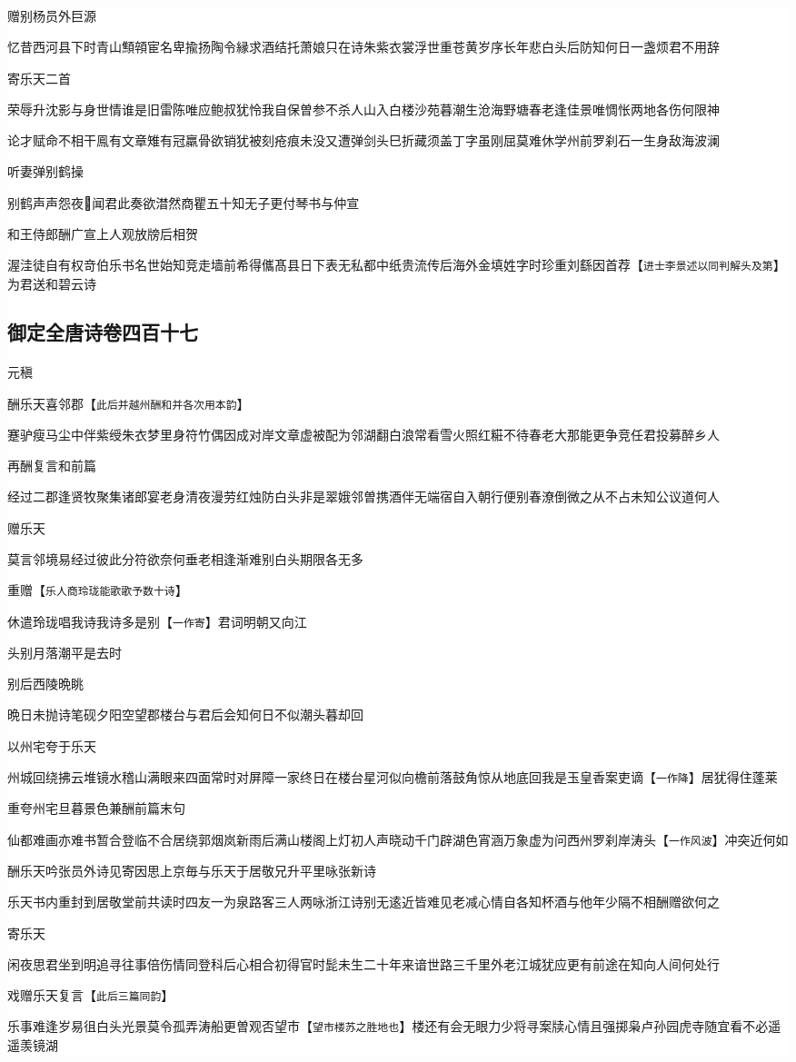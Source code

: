 赠别杨员外巨源  

忆昔西河县下时青山顦顇宦名卑揄扬陶令縁求酒结托萧娘只在诗朱紫衣裳浮世重苍黄岁序长年悲白头后防知何日一盏烦君不用辞  

寄乐天二首  

荣辱升沈影与身世情谁是旧雷陈唯应鲍叔犹怜我自保曽参不杀人山入白楼沙苑暮潮生沧海野塘春老逢佳景唯惆怅两地各伤何限神  

论才赋命不相干鳯有文章雉有冠羸骨欲销犹被刻疮痕未没又遭弹剑头巳折藏须盖丁字虽刚屈莫难休学州前罗刹石一生身敌海波澜  

听妻弹别鹤操  

别鹤声声怨夜闻君此奏欲澘然商瞿五十知无子更付琴书与仲宣  

和王侍郎酬广宣上人观放牓后相贺  

渥洼徒自有权竒伯乐书名世始知竞走墙前希得儶髙县日下表无私都中纸贵流传后海外金填姓字时珍重刘繇因首荐【`进士李景述以同判解头及第`】为君送和碧云诗  

## 御定全唐诗卷四百十七  

元稹  

酬乐天喜邻郡【`此后并越州酬和并各次用本韵`】  

蹇驴瘦马尘中伴紫绶朱衣梦里身符竹偶因成对岸文章虚被配为邻湖翻白浪常看雪火照红糚不待春老大那能更争竞任君投募醉乡人  

再酬复言和前篇  

经过二郡逢贤牧聚集诸郎宴老身清夜漫劳红烛防白头非是翠娥邻曽携酒伴无端宿自入朝行便别春潦倒微之从不占未知公议道何人  

赠乐天  

莫言邻境易经过彼此分符欲奈何垂老相逢渐难别白头期限各无多  

重赠【`乐人商玲珑能歌歌予数十诗`】  

休遣玲珑唱我诗我诗多是别【`一作寄`】君词明朝又向江  

头别月落潮平是去时  

别后西陵晩眺  

晩日未抛诗笔砚夕阳空望郡楼台与君后会知何日不似潮头暮却回  

以州宅夸于乐天  

州城回绕拂云堆镜水稽山满眼来四面常时对屏障一家终日在楼台星河似向檐前落鼓角惊从地底回我是玉皇香案吏谪【`一作降`】居犹得住蓬莱  

重夸州宅旦暮景色兼酬前篇末句  

仙都难画亦难书暂合登临不合居绕郭烟岚新雨后满山楼阁上灯初人声晓动千门辟湖色宵涵万象虚为问西州罗刹岸涛头【`一作风波`】冲突近何如  

酬乐天吟张员外诗见寄因思上京毎与乐天于居敬兄升平里咏张新诗  

乐天书内重封到居敬堂前共读时四友一为泉路客三人两咏浙江诗别无逺近皆难见老减心情自各知杯酒与他年少隔不相酬赠欲何之  

寄乐天  

闲夜思君坐到明追寻往事倍伤情同登科后心相合初得官时髭未生二十年来谙世路三千里外老江城犹应更有前途在知向人间何处行  

戏赠乐天复言【`此后三篇同韵`】  

乐事难逢岁易徂白头光景莫令孤弄涛船更曽观否望市【`望市楼苏之胜地也`】楼还有会无眼力少将寻案牍心情且强掷枭卢孙园虎寺随宜看不必遥遥羡镜湖  
